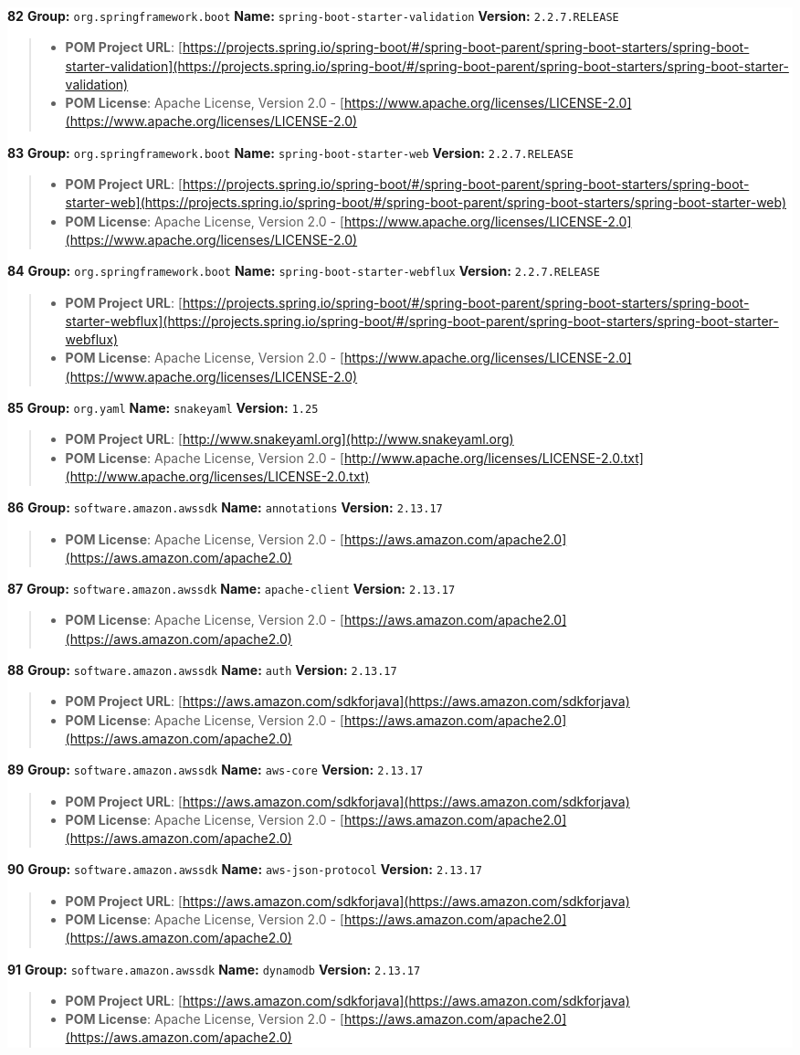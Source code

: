 **82** **Group:** `org.springframework.boot` **Name:** `spring-boot-starter-validation` **Version:** `2.2.7.RELEASE` 
> - **POM Project URL**: [https://projects.spring.io/spring-boot/#/spring-boot-parent/spring-boot-starters/spring-boot-starter-validation](https://projects.spring.io/spring-boot/#/spring-boot-parent/spring-boot-starters/spring-boot-starter-validation)
> - **POM License**: Apache License, Version 2.0 - [https://www.apache.org/licenses/LICENSE-2.0](https://www.apache.org/licenses/LICENSE-2.0)

**83** **Group:** `org.springframework.boot` **Name:** `spring-boot-starter-web` **Version:** `2.2.7.RELEASE` 
> - **POM Project URL**: [https://projects.spring.io/spring-boot/#/spring-boot-parent/spring-boot-starters/spring-boot-starter-web](https://projects.spring.io/spring-boot/#/spring-boot-parent/spring-boot-starters/spring-boot-starter-web)
> - **POM License**: Apache License, Version 2.0 - [https://www.apache.org/licenses/LICENSE-2.0](https://www.apache.org/licenses/LICENSE-2.0)

**84** **Group:** `org.springframework.boot` **Name:** `spring-boot-starter-webflux` **Version:** `2.2.7.RELEASE` 
> - **POM Project URL**: [https://projects.spring.io/spring-boot/#/spring-boot-parent/spring-boot-starters/spring-boot-starter-webflux](https://projects.spring.io/spring-boot/#/spring-boot-parent/spring-boot-starters/spring-boot-starter-webflux)
> - **POM License**: Apache License, Version 2.0 - [https://www.apache.org/licenses/LICENSE-2.0](https://www.apache.org/licenses/LICENSE-2.0)

**85** **Group:** `org.yaml` **Name:** `snakeyaml` **Version:** `1.25` 
> - **POM Project URL**: [http://www.snakeyaml.org](http://www.snakeyaml.org)
> - **POM License**: Apache License, Version 2.0 - [http://www.apache.org/licenses/LICENSE-2.0.txt](http://www.apache.org/licenses/LICENSE-2.0.txt)

**86** **Group:** `software.amazon.awssdk` **Name:** `annotations` **Version:** `2.13.17` 
> - **POM License**: Apache License, Version 2.0 - [https://aws.amazon.com/apache2.0](https://aws.amazon.com/apache2.0)

**87** **Group:** `software.amazon.awssdk` **Name:** `apache-client` **Version:** `2.13.17` 
> - **POM License**: Apache License, Version 2.0 - [https://aws.amazon.com/apache2.0](https://aws.amazon.com/apache2.0)

**88** **Group:** `software.amazon.awssdk` **Name:** `auth` **Version:** `2.13.17` 
> - **POM Project URL**: [https://aws.amazon.com/sdkforjava](https://aws.amazon.com/sdkforjava)
> - **POM License**: Apache License, Version 2.0 - [https://aws.amazon.com/apache2.0](https://aws.amazon.com/apache2.0)

**89** **Group:** `software.amazon.awssdk` **Name:** `aws-core` **Version:** `2.13.17` 
> - **POM Project URL**: [https://aws.amazon.com/sdkforjava](https://aws.amazon.com/sdkforjava)
> - **POM License**: Apache License, Version 2.0 - [https://aws.amazon.com/apache2.0](https://aws.amazon.com/apache2.0)

**90** **Group:** `software.amazon.awssdk` **Name:** `aws-json-protocol` **Version:** `2.13.17` 
> - **POM Project URL**: [https://aws.amazon.com/sdkforjava](https://aws.amazon.com/sdkforjava)
> - **POM License**: Apache License, Version 2.0 - [https://aws.amazon.com/apache2.0](https://aws.amazon.com/apache2.0)

**91** **Group:** `software.amazon.awssdk` **Name:** `dynamodb` **Version:** `2.13.17` 
> - **POM Project URL**: [https://aws.amazon.com/sdkforjava](https://aws.amazon.com/sdkforjava)
> - **POM License**: Apache License, Version 2.0 - [https://aws.amazon.com/apache2.0](https://aws.amazon.com/apache2.0)
